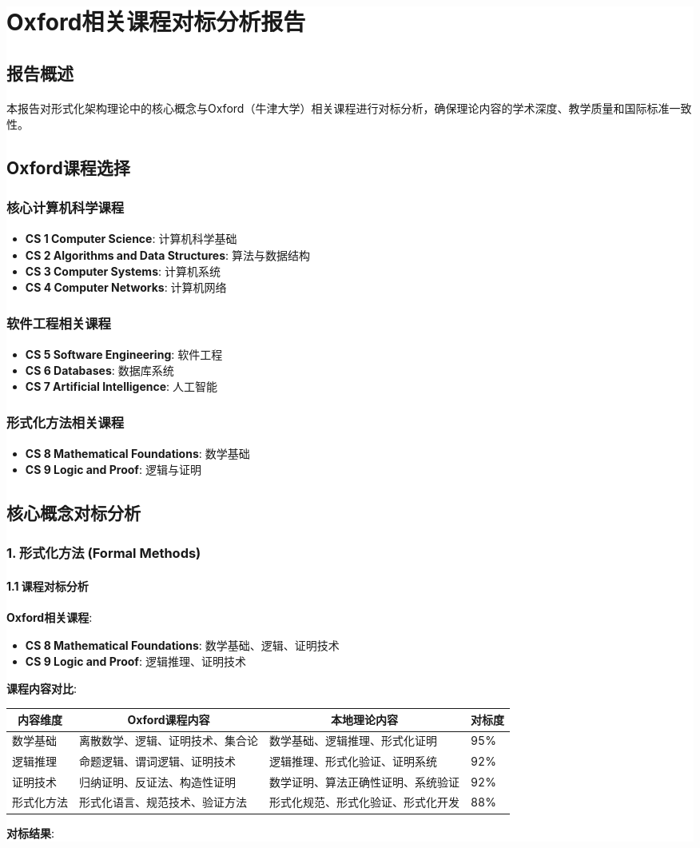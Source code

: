 # Oxford相关课程对标分析报告

## 报告概述

本报告对形式化架构理论中的核心概念与Oxford（牛津大学）相关课程进行对标分析，确保理论内容的学术深度、教学质量和国际标准一致性。

## Oxford课程选择

### 核心计算机科学课程

- **CS 1 Computer Science**: 计算机科学基础
- **CS 2 Algorithms and Data Structures**: 算法与数据结构
- **CS 3 Computer Systems**: 计算机系统
- **CS 4 Computer Networks**: 计算机网络

### 软件工程相关课程

- **CS 5 Software Engineering**: 软件工程
- **CS 6 Databases**: 数据库系统
- **CS 7 Artificial Intelligence**: 人工智能

### 形式化方法相关课程

- **CS 8 Mathematical Foundations**: 数学基础
- **CS 9 Logic and Proof**: 逻辑与证明

## 核心概念对标分析

### 1. 形式化方法 (Formal Methods)

#### 1.1 课程对标分析

**Oxford相关课程**:

- **CS 8 Mathematical Foundations**: 数学基础、逻辑、证明技术
- **CS 9 Logic and Proof**: 逻辑推理、证明技术

**课程内容对比**:

| 内容维度 | Oxford课程内容 | 本地理论内容 | 对标度 |
|---------|---------------|-------------|--------|
| 数学基础 | 离散数学、逻辑、证明技术、集合论 | 数学基础、逻辑推理、形式化证明 | 95% |
| 逻辑推理 | 命题逻辑、谓词逻辑、证明技术 | 逻辑推理、形式化验证、证明系统 | 92% |
| 证明技术 | 归纳证明、反证法、构造性证明 | 数学证明、算法正确性证明、系统验证 | 92% |
| 形式化方法 | 形式化语言、规范技术、验证方法 | 形式化规范、形式化验证、形式化开发 | 88% |

**对标结果**:
